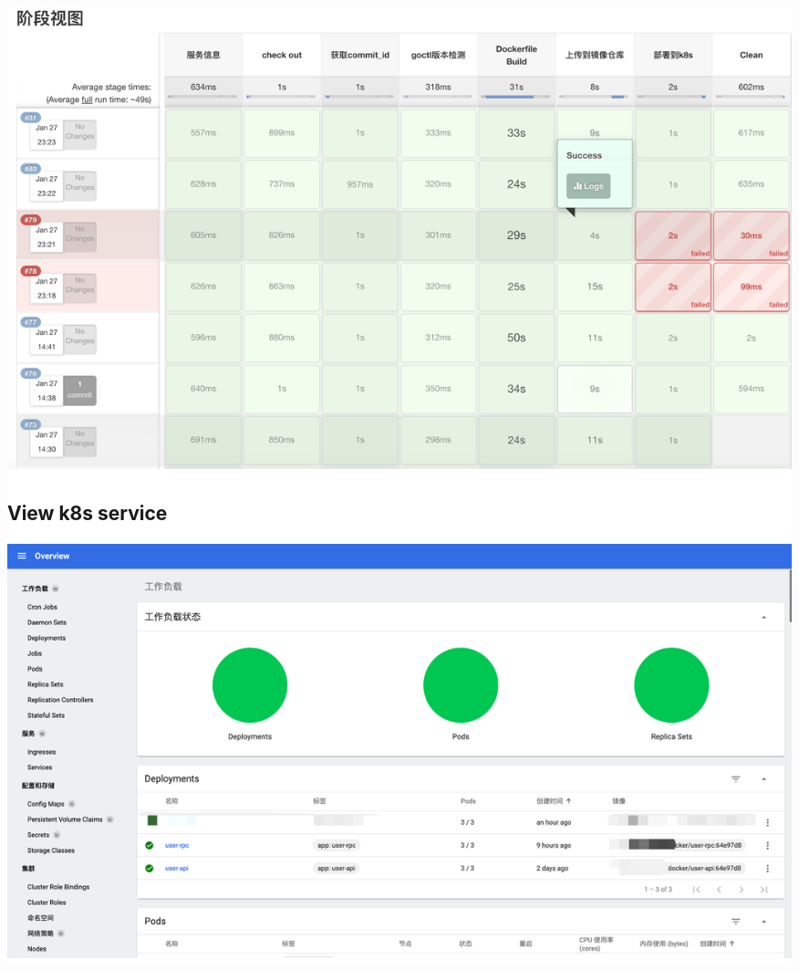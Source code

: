 ![build with parameters](./resource/pipeline.png)

## View k8s service
![k8s01](./resource/k8s-01.png)
